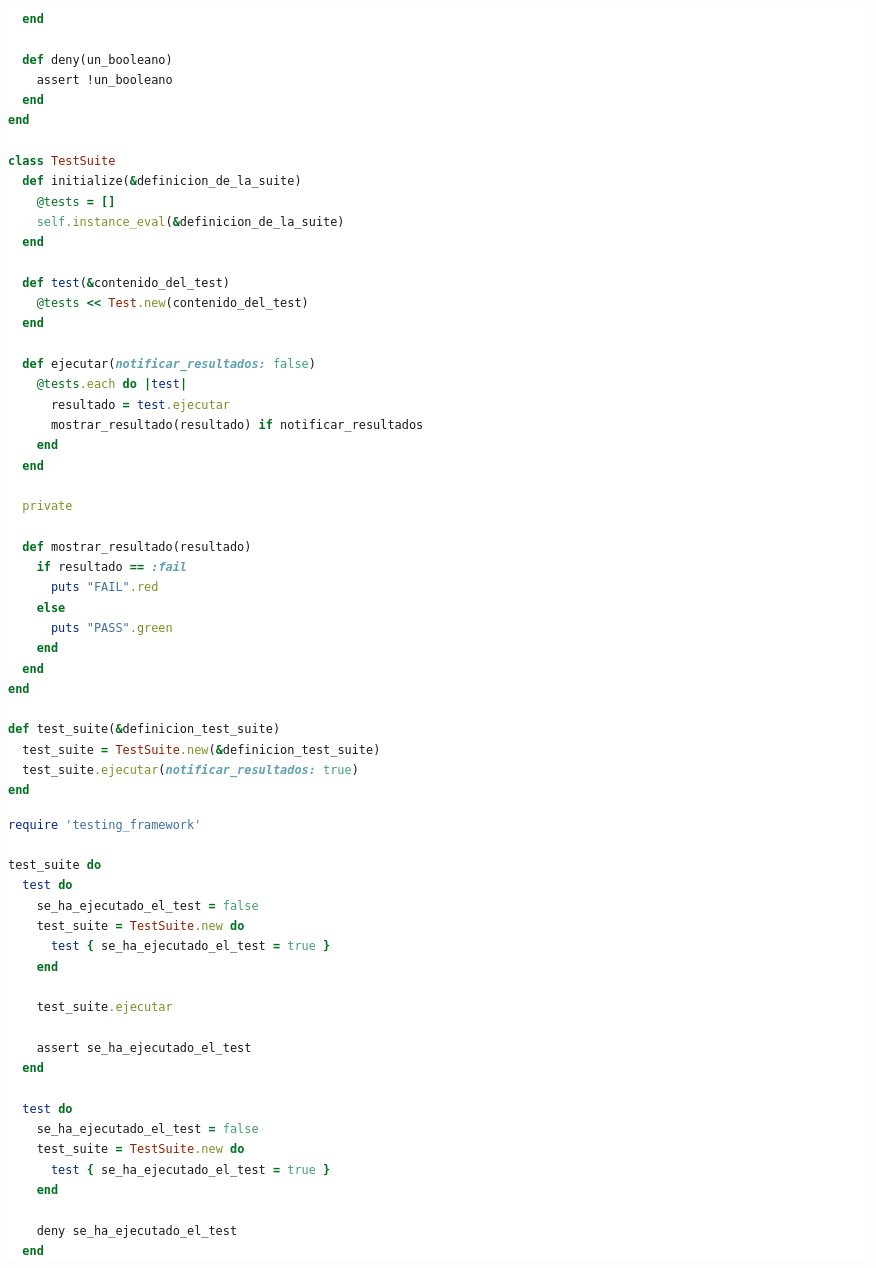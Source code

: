 ```ruby
  end

  def deny(un_booleano)
    assert !un_booleano
  end
end

class TestSuite
  def initialize(&definicion_de_la_suite)
    @tests = []
    self.instance_eval(&definicion_de_la_suite)
  end

  def test(&contenido_del_test)
    @tests << Test.new(contenido_del_test)
  end

  def ejecutar(notificar_resultados: false)
    @tests.each do |test|
      resultado = test.ejecutar
      mostrar_resultado(resultado) if notificar_resultados
    end
  end

  private

  def mostrar_resultado(resultado)
    if resultado == :fail
      puts "FAIL".red
    else
      puts "PASS".green
    end
  end
end

def test_suite(&definicion_test_suite)
  test_suite = TestSuite.new(&definicion_test_suite)
  test_suite.ejecutar(notificar_resultados: true)
end
```

```ruby
require 'testing_framework'

test_suite do
  test do
    se_ha_ejecutado_el_test = false
    test_suite = TestSuite.new do
      test { se_ha_ejecutado_el_test = true }
    end

    test_suite.ejecutar

    assert se_ha_ejecutado_el_test
  end

  test do
    se_ha_ejecutado_el_test = false
    test_suite = TestSuite.new do
      test { se_ha_ejecutado_el_test = true }
    end

    deny se_ha_ejecutado_el_test
  end
```